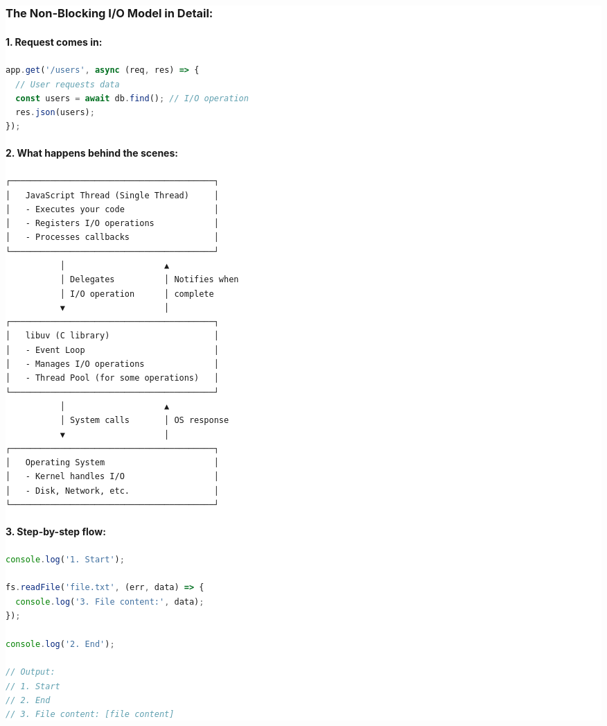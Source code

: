 ### The Non-Blocking I/O Model in Detail:

#### 1. Request comes in:
```javascript
app.get('/users', async (req, res) => {
  // User requests data
  const users = await db.find(); // I/O operation
  res.json(users);
});
```

#### 2. What happens behind the scenes:

```
┌─────────────────────────────────────────┐
│   JavaScript Thread (Single Thread)     │
│   - Executes your code                  │
│   - Registers I/O operations            │
│   - Processes callbacks                 │
└─────────────────────────────────────────┘
           │                    ▲
           │ Delegates          │ Notifies when
           │ I/O operation      │ complete
           ▼                    │
┌─────────────────────────────────────────┐
│   libuv (C library)                     │
│   - Event Loop                          │
│   - Manages I/O operations              │
│   - Thread Pool (for some operations)   │
└─────────────────────────────────────────┘
           │                    ▲
           │ System calls       │ OS response
           ▼                    │
┌─────────────────────────────────────────┐
│   Operating System                      │
│   - Kernel handles I/O                  │
│   - Disk, Network, etc.                 │
└─────────────────────────────────────────┘
```

#### 3. Step-by-step flow:

```javascript
console.log('1. Start');

fs.readFile('file.txt', (err, data) => {
  console.log('3. File content:', data);
});

console.log('2. End');

// Output:
// 1. Start
// 2. End
// 3. File content: [file content]
```
